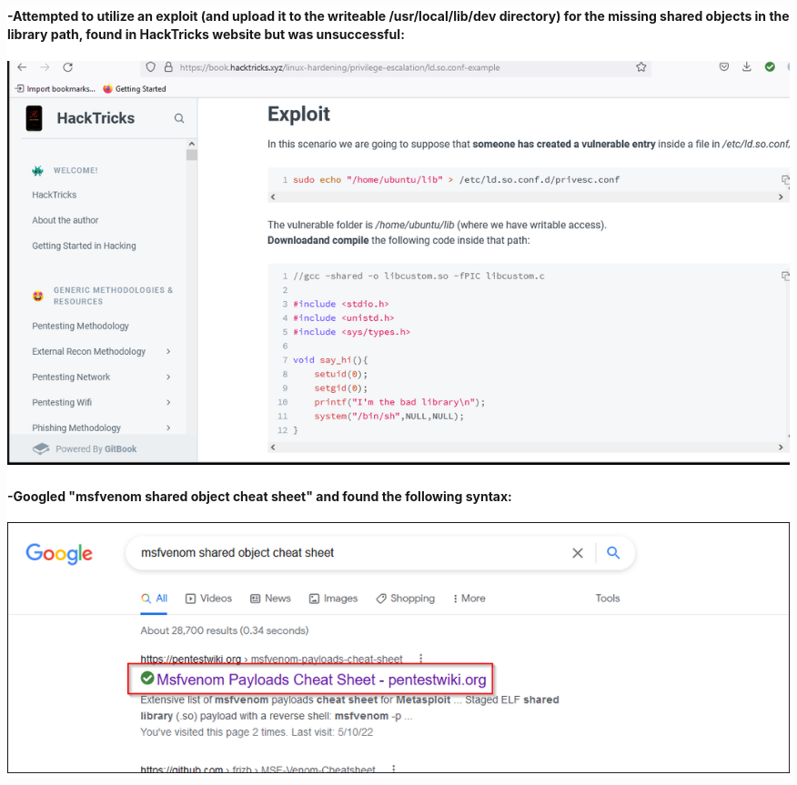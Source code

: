 #### -Attempted to utilize an exploit (and upload it to the writeable /usr/local/lib/dev directory) for the missing shared objects in the library path, found in HackTricks website but was unsuccessful:

![](Images/Pasted%20image%2020221110144101.png)

#### -Googled "msfvenom shared object cheat sheet" and found the following syntax:

![](Images/Pasted%20image%2020221110144231.png)